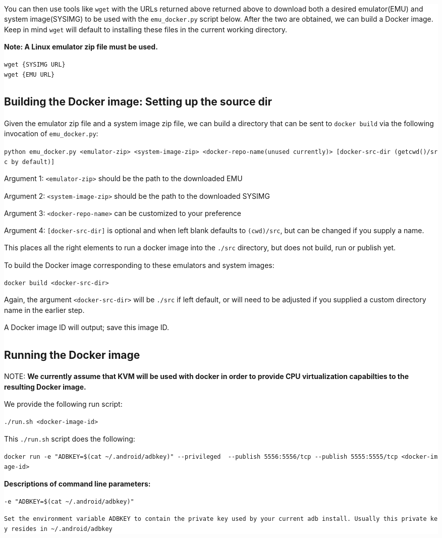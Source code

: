You can then use tools like `wget` with the URLs returned above returned above to download both a desired emulator(EMU) and system image(SYSIMG) to be used with the `emu_docker.py` script below.  After the two are obtained, we can build a Docker image. Keep in mind `wget` will default to installing these files in the current working directory. 

**Note: A Linux emulator zip file must be used.**

    wget {SYSIMG URL}
    wget {EMU URL}

## Building the Docker image: Setting up the source dir

Given the emulator zip file and a system image zip file, we can build a
directory that can be sent to `docker build` via the following invocation of
`emu_docker.py`:

    python emu_docker.py <emulator-zip> <system-image-zip> <docker-repo-name(unused currently)> [docker-src-dir (getcwd()/src by default)]

Argument 1: `<emulator-zip>` should be the path to the downloaded EMU

Argument 2: `<system-image-zip>` should be the path to the downloaded SYSIMG

Argument 3: `<docker-repo-name>` can be customized to your preference

Argument 4: `[docker-src-dir]` is optional and when left blank defaults to `(cwd)/src`, but can be changed if you supply a name.

This places all the right elements to run a docker image into the `./src` directory, but does not build, run or publish yet.

To build the Docker image corresponding to these emulators and system images:

    docker build <docker-src-dir>

Again, the argument `<docker-src-dir>` will be `./src` if left default, or will need to be adjusted if you supplied a custom directory name in the earlier step.

A Docker image ID will output; save this image ID.

## Running the Docker image

NOTE: **We currently assume that KVM will be used with docker in order to provide CPU virtualization capabilties to the resulting Docker image.**

We provide the following run script:

    ./run.sh <docker-image-id>

This `./run.sh` script does the following:

    docker run -e "ADBKEY=$(cat ~/.android/adbkey)" --privileged  --publish 5556:5556/tcp --publish 5555:5555/tcp <docker-image-id>

**Descriptions of command line parameters:**

`-e "ADBKEY=$(cat ~/.android/adbkey)"`

    Set the environment variable ADBKEY to contain the private key used by your current adb install. Usually this private key resides in ~/.android/adbkey

